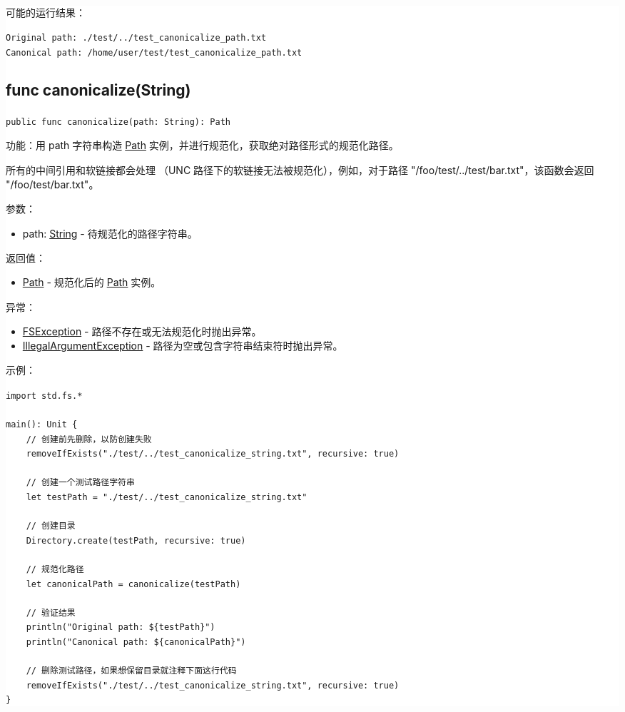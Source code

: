 可能的运行结果：

```text
Original path: ./test/../test_canonicalize_path.txt
Canonical path: /home/user/test/test_canonicalize_path.txt
```

## func canonicalize(String)

```cangjie
public func canonicalize(path: String): Path
```

功能：用 path 字符串构造 [Path](fs_package_structs.md#struct-path) 实例，并进行规范化，获取绝对路径形式的规范化路径。

所有的中间引用和软链接都会处理 （UNC 路径下的软链接无法被规范化），例如，对于路径 "/foo/test/../test/bar.txt"，该函数会返回 "/foo/test/bar.txt"。

参数：

- path: [String](../../core/core_package_api/core_package_structs.md#struct-string) - 待规范化的路径字符串。

返回值：

- [Path](fs_package_structs.md#struct-path) - 规范化后的 [Path](fs_package_structs.md#struct-path) 实例。

异常：

- [FSException](fs_package_exceptions.md#class-fsexception) - 路径不存在或无法规范化时抛出异常。
- [IllegalArgumentException](../../core/core_package_api/core_package_exceptions.md#class-illegalargumentexception) - 路径为空或包含字符串结束符时抛出异常。

示例：


```cangjie
import std.fs.*

main(): Unit {
    // 创建前先删除，以防创建失败
    removeIfExists("./test/../test_canonicalize_string.txt", recursive: true)
    
    // 创建一个测试路径字符串
    let testPath = "./test/../test_canonicalize_string.txt"

    // 创建目录
    Directory.create(testPath, recursive: true)

    // 规范化路径
    let canonicalPath = canonicalize(testPath)
    
    // 验证结果
    println("Original path: ${testPath}")
    println("Canonical path: ${canonicalPath}")

    // 删除测试路径，如果想保留目录就注释下面这行代码
    removeIfExists("./test/../test_canonicalize_string.txt", recursive: true)
}
```
